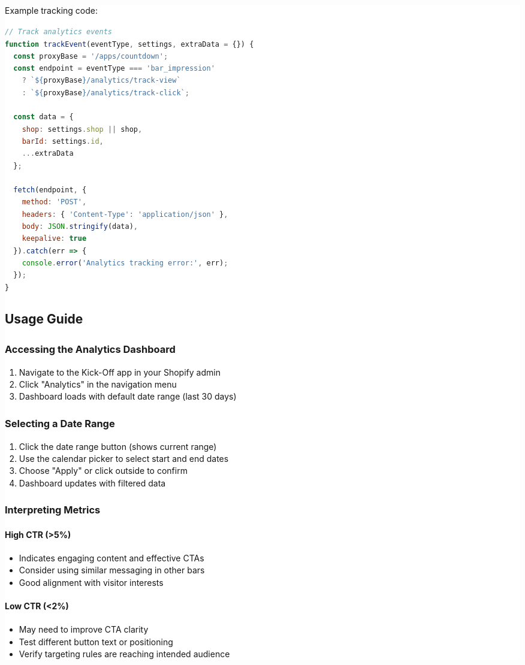 Example tracking code:
```javascript
// Track analytics events
function trackEvent(eventType, settings, extraData = {}) {
  const proxyBase = '/apps/countdown';
  const endpoint = eventType === 'bar_impression' 
    ? `${proxyBase}/analytics/track-view`
    : `${proxyBase}/analytics/track-click`;

  const data = {
    shop: settings.shop || shop,
    barId: settings.id,
    ...extraData
  };

  fetch(endpoint, {
    method: 'POST',
    headers: { 'Content-Type': 'application/json' },
    body: JSON.stringify(data),
    keepalive: true
  }).catch(err => {
    console.error('Analytics tracking error:', err);
  });
}
```

## Usage Guide

### Accessing the Analytics Dashboard
1. Navigate to the Kick-Off app in your Shopify admin
2. Click "Analytics" in the navigation menu
3. Dashboard loads with default date range (last 30 days)

### Selecting a Date Range
1. Click the date range button (shows current range)
2. Use the calendar picker to select start and end dates
3. Choose "Apply" or click outside to confirm
4. Dashboard updates with filtered data

### Interpreting Metrics

#### High CTR (>5%)
- Indicates engaging content and effective CTAs
- Consider using similar messaging in other bars
- Good alignment with visitor interests

#### Low CTR (<2%)
- May need to improve CTA clarity
- Test different button text or positioning
- Verify targeting rules are reaching intended audience
